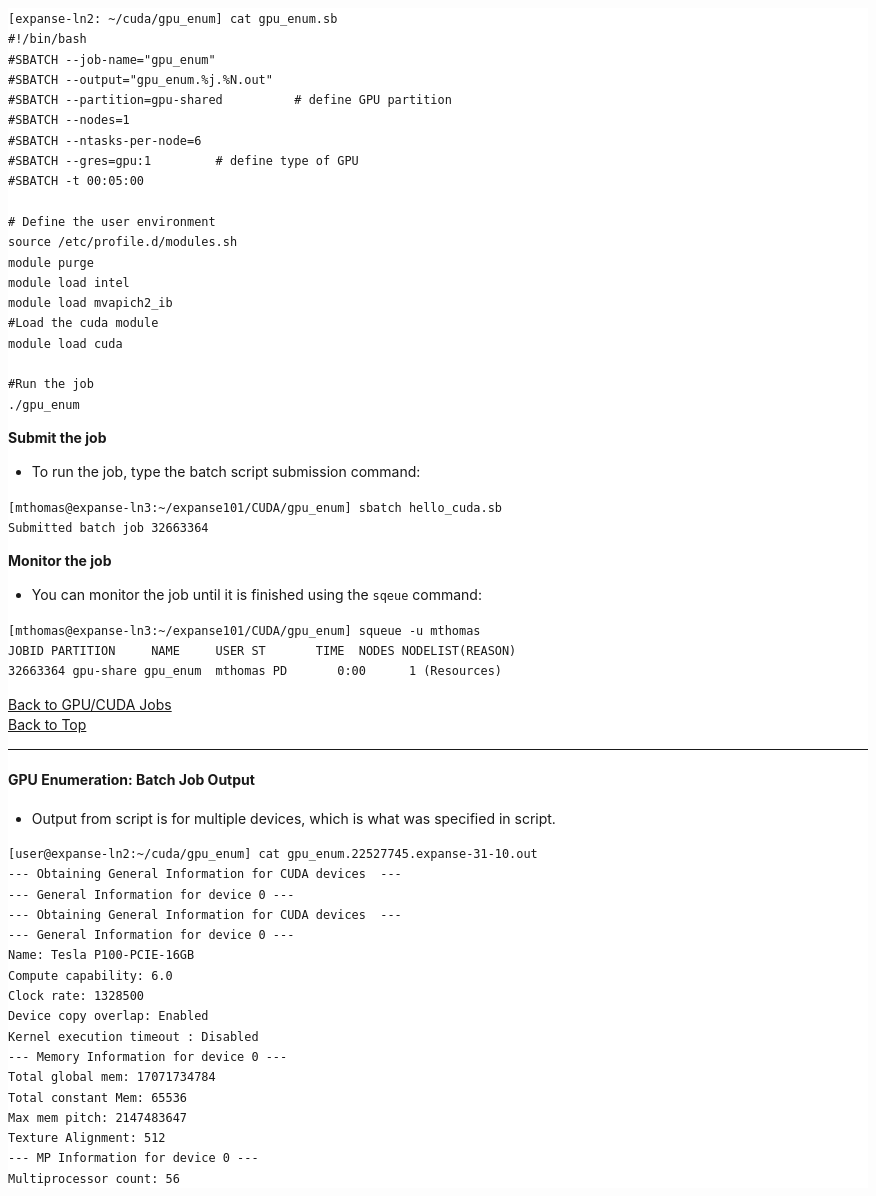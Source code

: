 ```
[expanse-ln2: ~/cuda/gpu_enum] cat gpu_enum.sb
#!/bin/bash
#SBATCH --job-name="gpu_enum"
#SBATCH --output="gpu_enum.%j.%N.out"
#SBATCH --partition=gpu-shared          # define GPU partition
#SBATCH --nodes=1
#SBATCH --ntasks-per-node=6
#SBATCH --gres=gpu:1         # define type of GPU
#SBATCH -t 00:05:00

# Define the user environment
source /etc/profile.d/modules.sh
module purge
module load intel
module load mvapich2_ib
#Load the cuda module
module load cuda

#Run the job
./gpu_enum

```

<b>Submit the job </b>
* To run the job, type the batch script submission command:
```
[mthomas@expanse-ln3:~/expanse101/CUDA/gpu_enum] sbatch hello_cuda.sb
Submitted batch job 32663364

```
<b>Monitor the job </b>
* You can monitor the job until it is finished using the `sqeue` command:
```
[mthomas@expanse-ln3:~/expanse101/CUDA/gpu_enum] squeue -u mthomas
JOBID PARTITION     NAME     USER ST       TIME  NODES NODELIST(REASON)
32663364 gpu-share gpu_enum  mthomas PD       0:00      1 (Resources)

```
[Back to GPU/CUDA Jobs](#comp-and-run-cuda-jobs) <br>
[Back to Top](#top)
<hr>

#### <a name="enum-gpu-batch-output"></a>GPU Enumeration: Batch Job Output

* Output from script is for multiple devices, which is what was specified in script.

```
[user@expanse-ln2:~/cuda/gpu_enum] cat gpu_enum.22527745.expanse-31-10.out
--- Obtaining General Information for CUDA devices  ---
--- General Information for device 0 ---
--- Obtaining General Information for CUDA devices  ---
--- General Information for device 0 ---
Name: Tesla P100-PCIE-16GB
Compute capability: 6.0
Clock rate: 1328500
Device copy overlap: Enabled
Kernel execution timeout : Disabled
--- Memory Information for device 0 ---
Total global mem: 17071734784
Total constant Mem: 65536
Max mem pitch: 2147483647
Texture Alignment: 512
--- MP Information for device 0 ---
Multiprocessor count: 56
```